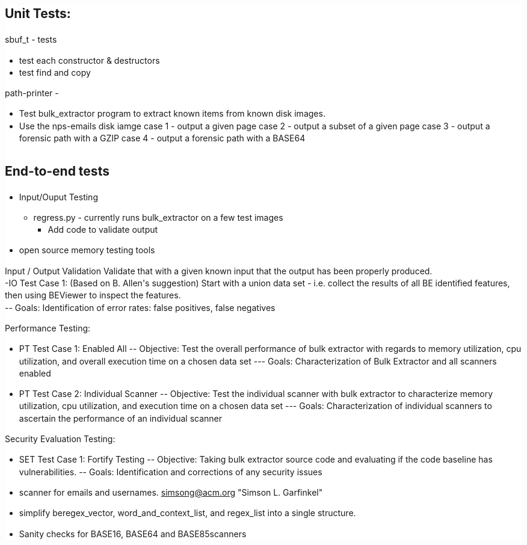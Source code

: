 ## Unit Tests:

sbuf_t - tests
 - test each constructor & destructors
 - test find and copy

path-printer - 
  - Test bulk_extractor program to extract known items from known disk images.
  - Use the nps-emails disk iamge
    case 1 - output a given page
    case 2 - output a subset of a given page
    case 3 - output a forensic path with a GZIP
    case 4 - output a forensic path with a BASE64

## End-to-end tests

- Input/Ouput Testing
  - regress.py - currently runs bulk_extractor on a few test images
     - Add code to validate output

- open source memory testing tools

Input / Output Validation
Validate that with a given known input that the output has been properly produced.  
-IO Test Case 1: (Based on B. Allen's suggestion) Start with a union data set - i.e. collect the results of all 
BE identified features, then using BEViewer to inspect the features.  
-- Goals: Identification of error rates: false positives, false negatives

Performance Testing: 
- PT Test Case 1: Enabled All
-- Objective: Test the overall performance of bulk extractor with regards to memory utilization, cpu utilization,
and overall execution time on a chosen data set
--- Goals: Characterization of Bulk Extractor and all scanners enabled

- PT Test Case 2: Individual Scanner 
-- Objective: Test the individual scanner with bulk extractor to characterize memory utilization, cpu utilization,
and execution time on a chosen data set
--- Goals: Characterization of individual scanners to ascertain the performance of an individual scanner

Security Evaluation Testing:
- SET Test Case 1: Fortify Testing
-- Objective: Taking bulk extractor source code and evaluating if the code baseline has vulnerabilities.
-- Goals: Identification and corrections of any security issues


- scanner for emails and usernames.  <simsong@acm.org> "Simson L. Garfinkel"

- simplify beregex_vector, word_and_context_list, and regex_list into a single structure.

- Sanity checks for BASE16, BASE64 and BASE85scanners
